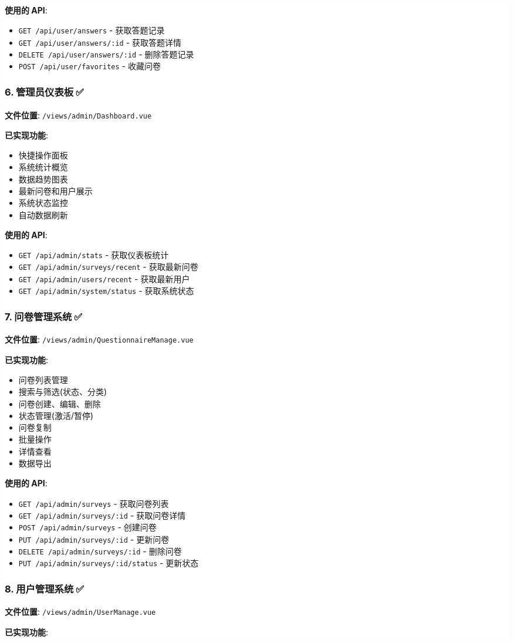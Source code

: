 **使用的 API**:

- `GET /api/user/answers` - 获取答题记录
- `GET /api/user/answers/:id` - 获取答题详情
- `DELETE /api/user/answers/:id` - 删除答题记录
- `POST /api/user/favorites` - 收藏问卷

### 6. 管理员仪表板 ✅

**文件位置**: `/views/admin/Dashboard.vue`

**已实现功能**:

- 快捷操作面板
- 系统统计概览
- 数据趋势图表
- 最新问卷和用户展示
- 系统状态监控
- 自动数据刷新

**使用的 API**:

- `GET /api/admin/stats` - 获取仪表板统计
- `GET /api/admin/surveys/recent` - 获取最新问卷
- `GET /api/admin/users/recent` - 获取最新用户
- `GET /api/admin/system/status` - 获取系统状态

### 7. 问卷管理系统 ✅

**文件位置**: `/views/admin/QuestionnaireManage.vue`

**已实现功能**:

- 问卷列表管理
- 搜索与筛选(状态、分类)
- 问卷创建、编辑、删除
- 状态管理(激活/暂停)
- 问卷复制
- 批量操作
- 详情查看
- 数据导出

**使用的 API**:

- `GET /api/admin/surveys` - 获取问卷列表
- `GET /api/admin/surveys/:id` - 获取问卷详情
- `POST /api/admin/surveys` - 创建问卷
- `PUT /api/admin/surveys/:id` - 更新问卷
- `DELETE /api/admin/surveys/:id` - 删除问卷
- `PUT /api/admin/surveys/:id/status` - 更新状态

### 8. 用户管理系统 ✅

**文件位置**: `/views/admin/UserManage.vue`

**已实现功能**:
